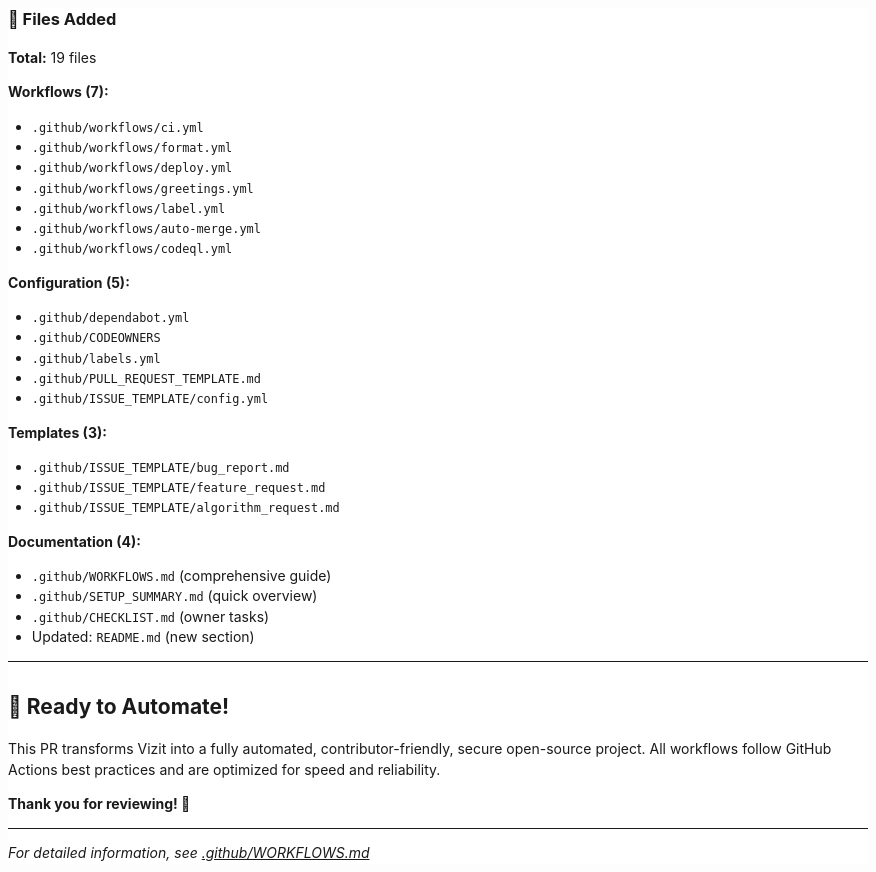 ### 📁 Files Added

**Total:** 19 files

**Workflows (7):**
- `.github/workflows/ci.yml`
- `.github/workflows/format.yml`
- `.github/workflows/deploy.yml`
- `.github/workflows/greetings.yml`
- `.github/workflows/label.yml`
- `.github/workflows/auto-merge.yml`
- `.github/workflows/codeql.yml`

**Configuration (5):**
- `.github/dependabot.yml`
- `.github/CODEOWNERS`
- `.github/labels.yml`
- `.github/PULL_REQUEST_TEMPLATE.md`
- `.github/ISSUE_TEMPLATE/config.yml`

**Templates (3):**
- `.github/ISSUE_TEMPLATE/bug_report.md`
- `.github/ISSUE_TEMPLATE/feature_request.md`
- `.github/ISSUE_TEMPLATE/algorithm_request.md`

**Documentation (4):**
- `.github/WORKFLOWS.md` (comprehensive guide)
- `.github/SETUP_SUMMARY.md` (quick overview)
- `.github/CHECKLIST.md` (owner tasks)
- Updated: `README.md` (new section)

---

## 🎉 Ready to Automate!

This PR transforms Vizit into a fully automated, contributor-friendly, secure open-source project. All workflows follow GitHub Actions best practices and are optimized for speed and reliability.

**Thank you for reviewing! 💙**

---

*For detailed information, see [.github/WORKFLOWS.md](./.github/WORKFLOWS.md)*
